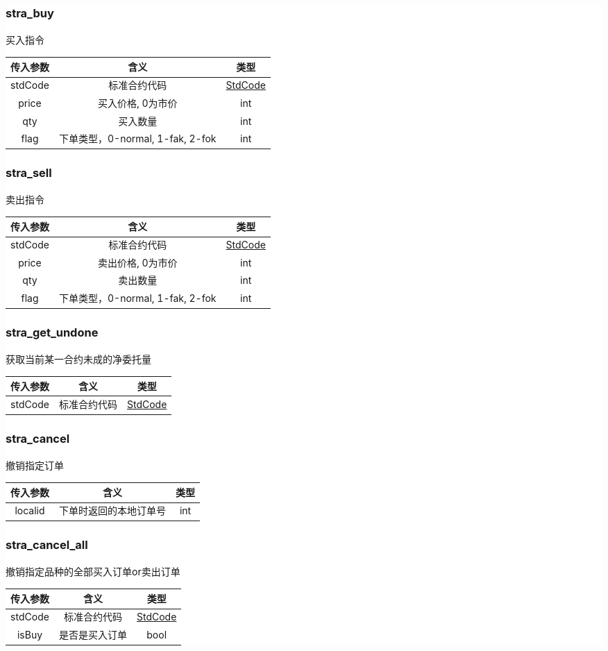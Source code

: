 ### stra_buy

买入指令

|传入参数   |含义       | 类型     |
|:---------:|:---------:|:---------:|
| stdCode      | 标准合约代码 |   [StdCode](../../4.数据结构/编码类.md#StdCode(str)) |
| price      | 买入价格, 0为市价 |  int |
| qty      | 买入数量 |   int |
| flag      | 下单类型，0-normal, 1-fak, 2-fok |  int |

### stra_sell

卖出指令

|传入参数   |含义       | 类型     |
|:---------:|:---------:|:---------:|
| stdCode      | 标准合约代码 |   [StdCode](../../4.数据结构/编码类.md#StdCode(str)) |
| price      | 卖出价格, 0为市价 |  int |
| qty      | 卖出数量 |   int |
| flag      | 下单类型，0-normal, 1-fak, 2-fok |  int |

### stra_get_undone

获取当前某一合约未成的净委托量

|传入参数   |含义       | 类型     |
|:---------:|:---------:|:---------:|
| stdCode      | 标准合约代码 |   [StdCode](../../4.数据结构/编码类.md#StdCode(str)) |

### stra_cancel

撤销指定订单

|传入参数   |含义       | 类型     |
|:---------:|:---------:|:---------:|
| localid      | 下单时返回的本地订单号 |   int |

### stra_cancel_all

撤销指定品种的全部买入订单or卖出订单

|传入参数   |含义       | 类型     |
|:---------:|:---------:|:---------:|
| stdCode      | 标准合约代码 |   [StdCode](../../4.数据结构/编码类.md#StdCode(str)) |
| isBuy      | 是否是买入订单 |  bool |
